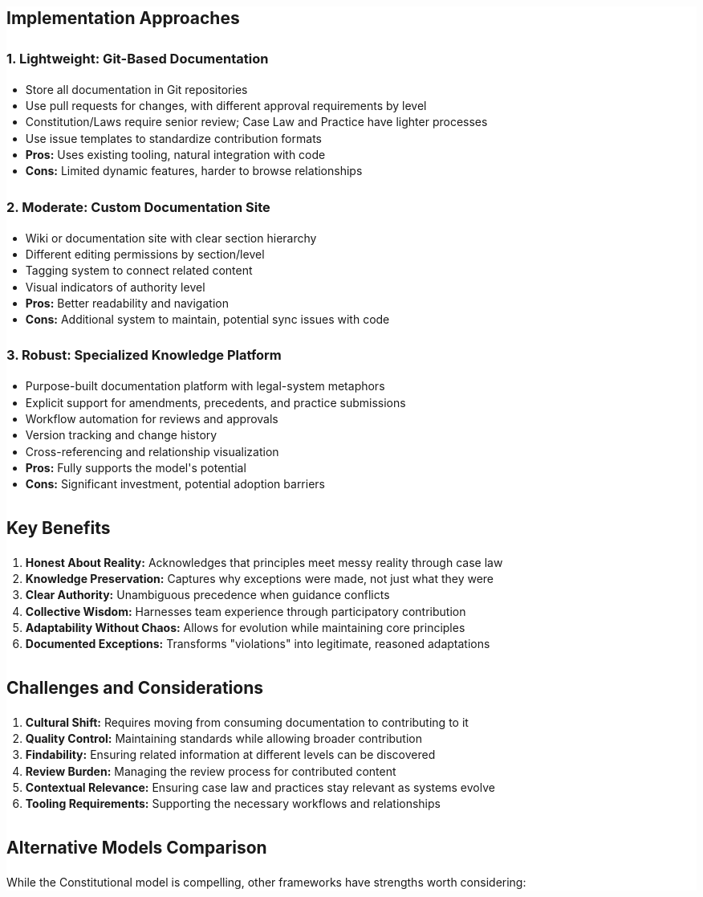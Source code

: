 ## Implementation Approaches

### 1. Lightweight: Git-Based Documentation
- Store all documentation in Git repositories
- Use pull requests for changes, with different approval requirements by level
- Constitution/Laws require senior review; Case Law and Practice have lighter processes
- Use issue templates to standardize contribution formats
- **Pros:** Uses existing tooling, natural integration with code
- **Cons:** Limited dynamic features, harder to browse relationships

### 2. Moderate: Custom Documentation Site
- Wiki or documentation site with clear section hierarchy
- Different editing permissions by section/level
- Tagging system to connect related content
- Visual indicators of authority level
- **Pros:** Better readability and navigation
- **Cons:** Additional system to maintain, potential sync issues with code

### 3. Robust: Specialized Knowledge Platform
- Purpose-built documentation platform with legal-system metaphors
- Explicit support for amendments, precedents, and practice submissions
- Workflow automation for reviews and approvals
- Version tracking and change history
- Cross-referencing and relationship visualization
- **Pros:** Fully supports the model's potential
- **Cons:** Significant investment, potential adoption barriers

## Key Benefits

1. **Honest About Reality:** Acknowledges that principles meet messy reality through case law
2. **Knowledge Preservation:** Captures why exceptions were made, not just what they were
3. **Clear Authority:** Unambiguous precedence when guidance conflicts
4. **Collective Wisdom:** Harnesses team experience through participatory contribution
5. **Adaptability Without Chaos:** Allows for evolution while maintaining core principles
6. **Documented Exceptions:** Transforms "violations" into legitimate, reasoned adaptations

## Challenges and Considerations

1. **Cultural Shift:** Requires moving from consuming documentation to contributing to it
2. **Quality Control:** Maintaining standards while allowing broader contribution
3. **Findability:** Ensuring related information at different levels can be discovered
4. **Review Burden:** Managing the review process for contributed content
5. **Contextual Relevance:** Ensuring case law and practices stay relevant as systems evolve
6. **Tooling Requirements:** Supporting the necessary workflows and relationships

## Alternative Models Comparison

While the Constitutional model is compelling, other frameworks have strengths worth considering:
